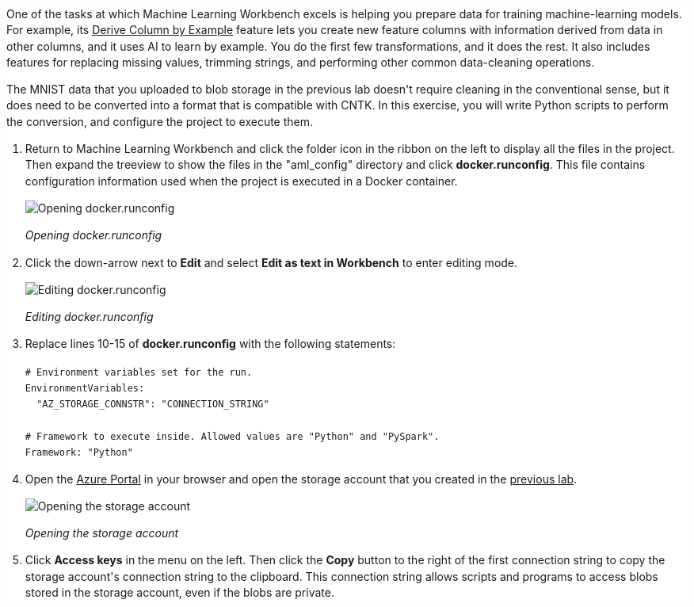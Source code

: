 One of the tasks at which Machine Learning Workbench excels is helping you prepare data for training machine-learning models. For example, its [Derive Column by Example](https://docs.microsoft.com/azure/machine-learning/preview/data-prep-derive-column-by-example?WT.mc_id=academiccontent-github-cxa) feature lets you create new feature columns with information derived from data in other columns, and it uses AI to learn by example. You do the first few transformations, and it does the rest. It also includes features for replacing missing values, trimming strings, and performing other common data-cleaning operations.

The MNIST data that you uploaded to blob storage in the previous lab doesn't require cleaning in the conventional sense, but it does need to be converted into a format that is compatible with CNTK. In this exercise, you will write Python scripts to perform the conversion, and configure the project to execute them.

1. Return to Machine Learning Workbench and click the folder icon in the ribbon on the left to display all the files in the project. Then expand the treeview to show the files in the "aml_config" directory and click **docker.runconfig**. This file contains configuration information used when the project is executed in a Docker container.

	![Opening docker.runconfig](Images/open-run-config.png)

	_Opening docker.runconfig_

1. Click the down-arrow next to **Edit** and select **Edit as text in Workbench** to enter editing mode.

	![Editing docker.runconfig](Images/edit-run-config.png)

	_Editing docker.runconfig_

1. Replace lines 10-15 of **docker.runconfig** with the following statements:

	```
	# Environment variables set for the run.
	EnvironmentVariables:
	  "AZ_STORAGE_CONNSTR": "CONNECTION_STRING"
	
	# Framework to execute inside. Allowed values are "Python" and "PySpark".
	Framework: "Python"
	```

1. Open the [Azure Portal](https://portal.azure.com?WT.mc_id=academiccontent-github-cxa) in your browser and open the storage account that you created in the [previous lab](../1%20-%20Ingest).

	![Opening the storage account](Images/open-storage-account.png)

	_Opening the storage account_

1. Click **Access keys** in the menu on the left. Then click the **Copy** button to the right of the first connection string to copy the storage account's connection string to the clipboard. This connection string allows scripts and programs to access blobs stored in the storage account, even if the blobs are private.
